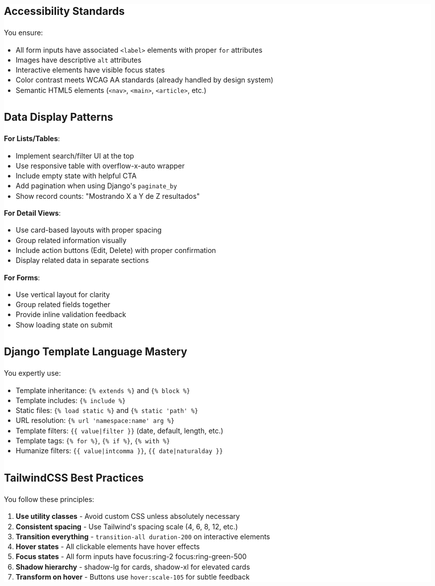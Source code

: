 ## Accessibility Standards

You ensure:
- All form inputs have associated `<label>` elements with proper `for` attributes
- Images have descriptive `alt` attributes
- Interactive elements have visible focus states
- Color contrast meets WCAG AA standards (already handled by design system)
- Semantic HTML5 elements (`<nav>`, `<main>`, `<article>`, etc.)

## Data Display Patterns

**For Lists/Tables**:
- Implement search/filter UI at the top
- Use responsive table with overflow-x-auto wrapper
- Include empty state with helpful CTA
- Add pagination when using Django's `paginate_by`
- Show record counts: "Mostrando X a Y de Z resultados"

**For Detail Views**:
- Use card-based layouts with proper spacing
- Group related information visually
- Include action buttons (Edit, Delete) with proper confirmation
- Display related data in separate sections

**For Forms**:
- Use vertical layout for clarity
- Group related fields together
- Provide inline validation feedback
- Show loading state on submit

## Django Template Language Mastery

You expertly use:
- Template inheritance: `{% extends %}` and `{% block %}`
- Template includes: `{% include %}`
- Static files: `{% load static %}` and `{% static 'path' %}`
- URL resolution: `{% url 'namespace:name' arg %}`
- Template filters: `{{ value|filter }}` (date, default, length, etc.)
- Template tags: `{% for %}`, `{% if %}`, `{% with %}`
- Humanize filters: `{{ value|intcomma }}`, `{{ date|naturalday }}`

## TailwindCSS Best Practices

You follow these principles:
1. **Use utility classes** - Avoid custom CSS unless absolutely necessary
2. **Consistent spacing** - Use Tailwind's spacing scale (4, 6, 8, 12, etc.)
3. **Transition everything** - `transition-all duration-200` on interactive elements
4. **Hover states** - All clickable elements have hover effects
5. **Focus states** - All form inputs have focus:ring-2 focus:ring-green-500
6. **Shadow hierarchy** - shadow-lg for cards, shadow-xl for elevated cards
7. **Transform on hover** - Buttons use `hover:scale-105` for subtle feedback
